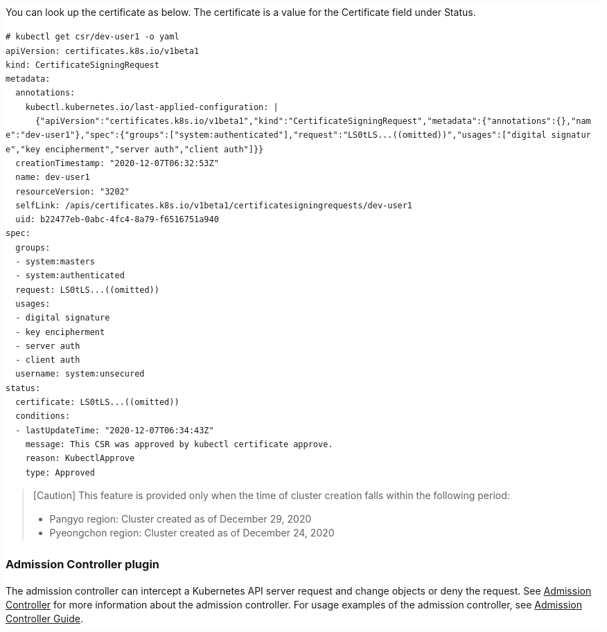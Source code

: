 You can look up the certificate as below. The certificate is a value for the Certificate field under Status.

```
# kubectl get csr/dev-user1 -o yaml
apiVersion: certificates.k8s.io/v1beta1
kind: CertificateSigningRequest
metadata:
  annotations:
    kubectl.kubernetes.io/last-applied-configuration: |
      {"apiVersion":"certificates.k8s.io/v1beta1","kind":"CertificateSigningRequest","metadata":{"annotations":{},"name":"dev-user1"},"spec":{"groups":["system:authenticated"],"request":"LS0tLS...((omitted))","usages":["digital signature","key encipherment","server auth","client auth"]}}
  creationTimestamp: "2020-12-07T06:32:53Z"
  name: dev-user1
  resourceVersion: "3202"
  selfLink: /apis/certificates.k8s.io/v1beta1/certificatesigningrequests/dev-user1
  uid: b22477eb-0abc-4fc4-8a79-f6516751a940
spec:
  groups:
  - system:masters
  - system:authenticated
  request: LS0tLS...((omitted))
  usages:
  - digital signature
  - key encipherment
  - server auth
  - client auth
  username: system:unsecured
status:
  certificate: LS0tLS...((omitted))
  conditions:
  - lastUpdateTime: "2020-12-07T06:34:43Z"
    message: This CSR was approved by kubectl certificate approve.
    reason: KubectlApprove
    type: Approved
```

> [Caution] 
> This feature is provided only when the time of cluster creation falls within the following period:
>
> * Pangyo region: Cluster created as of December 29, 2020
> * Pyeongchon region: Cluster created as of December 24, 2020

### Admission Controller plugin

The admission controller can intercept a Kubernetes API server request and change objects or deny the request. See [Admission Controller]( https://kubernetes.io/docs/reference/access-authn-authz/admission-controllers/) for more information about the admission controller. For usage examples of the admission controller, see [Admission Controller Guide](https://kubernetes.io/blog/2019/03/21/a-guide-to-kubernetes-admission-controllers/).
